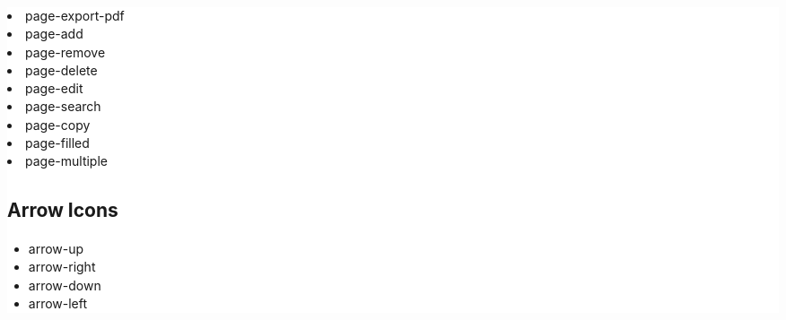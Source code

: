 </li>
<li>
<i class="fi-page-export-pdf"></i> page-export-pdf

</li>
<li>
<i class="fi-page-add"></i> page-add

</li>
<li>
<i class="fi-page-remove"></i> page-remove

</li>
<li>
<i class="fi-page-delete"></i> page-delete

</li>
<li>
<i class="fi-page-edit"></i> page-edit

</li>
<li>
<i class="fi-page-search"></i> page-search

</li>
<li>
<i class="fi-page-copy"></i> page-copy

</li>
<li>
<i class="fi-page-filled"></i> page-filled

</li>
<li>
<i class="fi-page-multiple"></i> page-multiple

</li>
</ul>


## Arrow Icons


<ul class="small-block-grid-2 large-block-grid-4">
<li>
<i class="fi-arrow-up"></i> arrow-up

</li>
<li>
<i class="fi-arrow-right"></i> arrow-right

</li>
<li>
<i class="fi-arrow-down"></i> arrow-down

</li>
<li>
<i class="fi-arrow-left"></i> arrow-left

